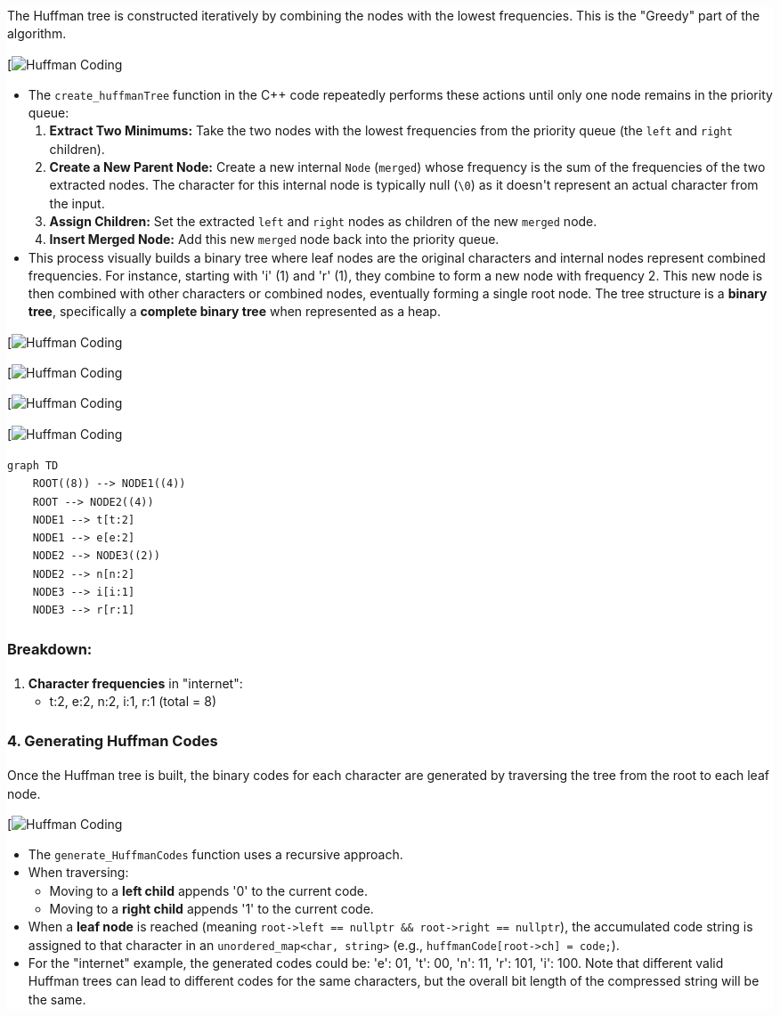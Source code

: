 The Huffman tree is constructed iteratively by combining the nodes with the lowest frequencies. This is the "Greedy" part of the algorithm.

[![Huffman Coding](G:\DSA\Slides\Huffman\S18.png)

- The `create_huffmanTree` function in the C++ code repeatedly performs these actions until only one node remains in the priority queue:
    1. **Extract Two Minimums:** Take the two nodes with the lowest frequencies from the priority queue (the `left` and `right` children).
    2. **Create a New Parent Node:** Create a new internal `Node` (`merged`) whose frequency is the sum of the frequencies of the two extracted nodes. The character for this internal node is typically null (`\0`) as it doesn't represent an actual character from the input.
    3. **Assign Children:** Set the extracted `left` and `right` nodes as children of the new `merged` node.
    4. **Insert Merged Node:** Add this new `merged` node back into the priority queue.
- This process visually builds a binary tree where leaf nodes are the original characters and internal nodes represent combined frequencies. For instance, starting with 'i' (1) and 'r' (1), they combine to form a new node with frequency 2. This new node is then combined with other characters or combined nodes, eventually forming a single root node. The tree structure is a **binary tree**, specifically a **complete binary tree** when represented as a heap.

[![Huffman Coding](G:\DSA\Slides\Huffman\S29.png)

[![Huffman Coding](G:\DSA\Slides\Huffman\S30.png)

[![Huffman Coding](G:\DSA\Slides\Huffman\S31.png)

[![Huffman Coding](G:\DSA\Slides\Huffman\S34.png)


```mermaid
graph TD
    ROOT((8)) --> NODE1((4))
    ROOT --> NODE2((4))
    NODE1 --> t[t:2]
    NODE1 --> e[e:2]
    NODE2 --> NODE3((2))
    NODE2 --> n[n:2]
    NODE3 --> i[i:1]
    NODE3 --> r[r:1]
```
### Breakdown:
1. **Character frequencies** in "internet":
   - t:2, e:2, n:2, i:1, r:1 (total = 8)

### 4. Generating Huffman Codes

Once the Huffman tree is built, the binary codes for each character are generated by traversing the tree from the root to each leaf node.

[![Huffman Coding](G:\DSA\Slides\Huffman\S19.png)

- The `generate_HuffmanCodes` function uses a recursive approach.
- When traversing:
    - Moving to a **left child** appends '0' to the current code.
    - Moving to a **right child** appends '1' to the current code.
- When a **leaf node** is reached (meaning `root->left == nullptr && root->right == nullptr`), the accumulated code string is assigned to that character in an `unordered_map<char, string>` (e.g., `huffmanCode[root->ch] = code;`).
- For the "internet" example, the generated codes could be: 'e': 01, 't': 00, 'n': 11, 'r': 101, 'i': 100. Note that different valid Huffman trees can lead to different codes for the same characters, but the overall bit length of the compressed string will be the same.
